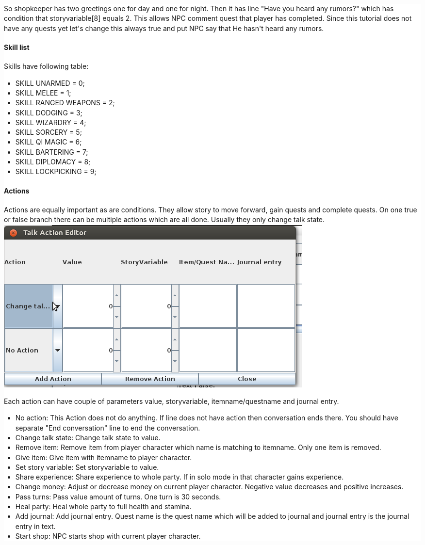 So shopkeeper has two greetings one for day and one for night. Then it has line "Have you heard any rumors?" which has
condition that storyvariable[8] equals 2. This allows NPC comment quest that player has completed. Since this tutorial does not have any quests yet let's change this always true and put NPC say that He hasn't heard any rumors.
  
#### Skill list
 Skills have following table:
   - SKILL UNARMED             = 0;
   - SKILL MELEE               = 1;
   - SKILL RANGED WEAPONS      = 2;
   - SKILL DODGING             = 3;
   - SKILL WIZARDRY            = 4;
   - SKILL SORCERY             = 5;
   - SKILL QI MAGIC            = 6;
   - SKILL BARTERING           = 7;
   - SKILL DIPLOMACY           = 8;
   - SKILL LOCKPICKING         = 9;
   

#### Actions

Actions are equally important as are conditions. They allow story to move forward, gain quests and complete quests.
On one true or false branch there can be multiple actions which are all done. Usually they only change talk state.
![talkedit](tutorial-pictures/talkedit2.png)

Each action can have couple of parameters value, storyvariable, itemname/questname and journal entry.
 * No action: This Action does not do anything. If line does not have action then conversation ends there.
 You should have separate "End conversation" line to end the conversation.
 * Change talk state: Change talk state to value.
 * Remove item: Remove item from player character which name is matching to itemname. Only one item is removed.
 * Give item: Give item with itemname to player character.
 * Set story variable: Set storyvariable to value.
 * Share experience: Share experience to whole party. If in solo mode in that character gains experience.
 * Change money: Adjust or decrease money on current player character. Negative value decreases and positive increases.
 * Pass turns: Pass value amount of turns. One turn is 30 seconds.
 * Heal party: Heal whole party to full health and stamina.
 * Add journal: Add journal entry. Quest name is the quest name which will be added to journal and journal entry is the
 journal entry in text.
 * Start shop: NPC starts shop with current player character.